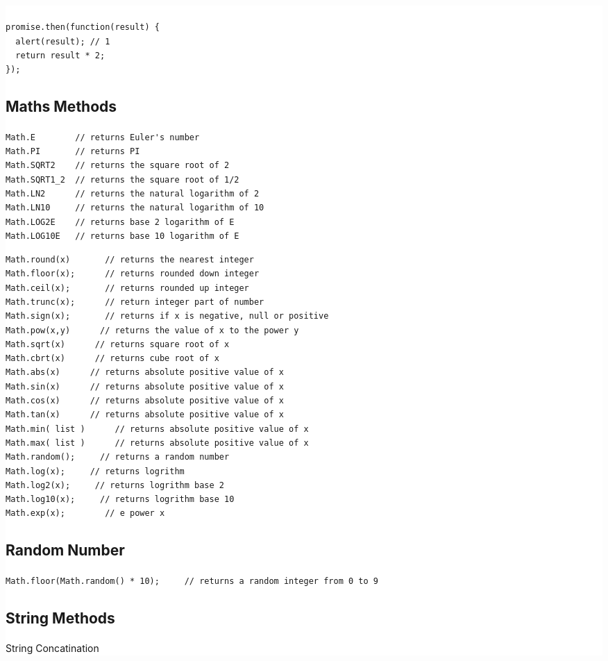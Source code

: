 ```

promise.then(function(result) {
  alert(result); // 1
  return result * 2;
});
```

## Maths Methods

```
Math.E        // returns Euler's number
Math.PI       // returns PI
Math.SQRT2    // returns the square root of 2
Math.SQRT1_2  // returns the square root of 1/2
Math.LN2      // returns the natural logarithm of 2
Math.LN10     // returns the natural logarithm of 10
Math.LOG2E    // returns base 2 logarithm of E
Math.LOG10E   // returns base 10 logarithm of E
```

```
Math.round(x)       // returns the nearest integer
Math.floor(x);      // returns rounded down integer
Math.ceil(x);       // returns rounded up integer
Math.trunc(x);      // return integer part of number
Math.sign(x);       // returns if x is negative, null or positive
Math.pow(x,y)      // returns the value of x to the power y
Math.sqrt(x)      // returns square root of x
Math.cbrt(x)      // returns cube root of x
Math.abs(x)      // returns absolute positive value of x
Math.sin(x)      // returns absolute positive value of x
Math.cos(x)      // returns absolute positive value of x
Math.tan(x)      // returns absolute positive value of x
Math.min( list )      // returns absolute positive value of x
Math.max( list )      // returns absolute positive value of x
Math.random();     // returns a random number
Math.log(x);     // returns logrithm
Math.log2(x);     // returns logrithm base 2
Math.log10(x);     // returns logrithm base 10
Math.exp(x);        // e power x
```

## Random Number

```
Math.floor(Math.random() * 10);     // returns a random integer from 0 to 9
```

## String Methods

String Concatination
